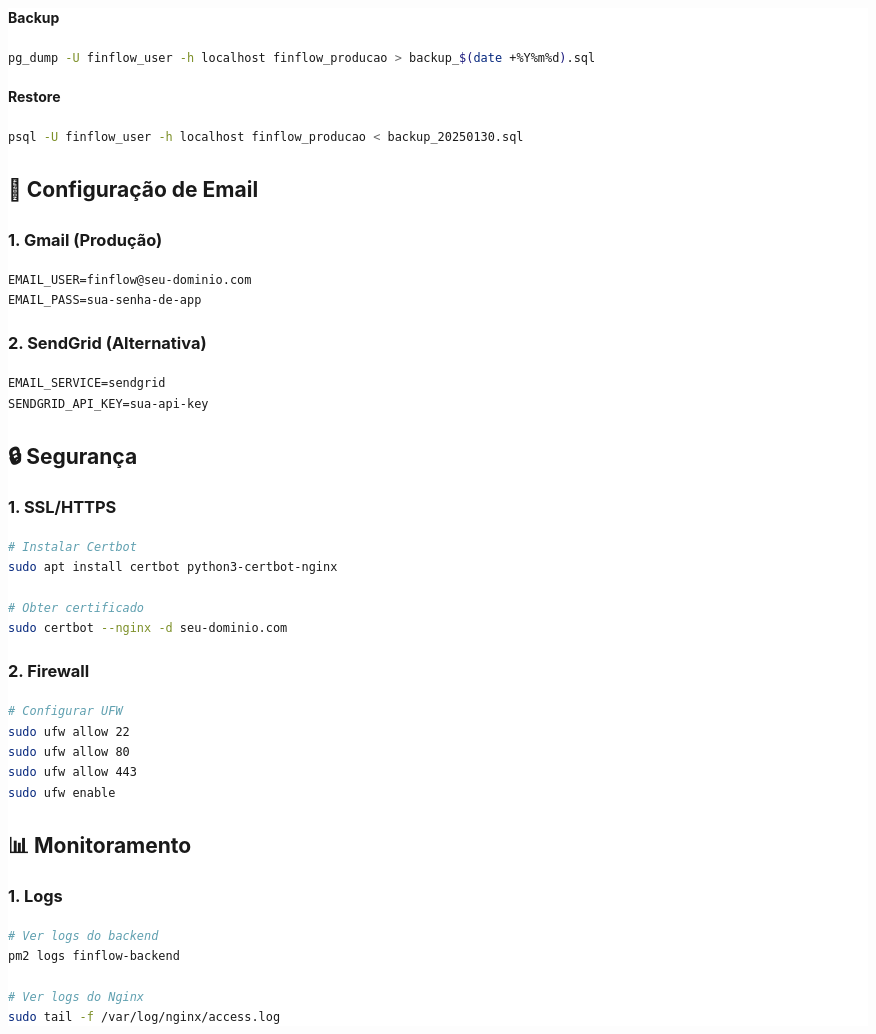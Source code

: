 #### **Backup**
```bash
pg_dump -U finflow_user -h localhost finflow_producao > backup_$(date +%Y%m%d).sql
```

#### **Restore**
```bash
psql -U finflow_user -h localhost finflow_producao < backup_20250130.sql
```

## 📧 Configuração de Email

### 1. Gmail (Produção)
```env
EMAIL_USER=finflow@seu-dominio.com
EMAIL_PASS=sua-senha-de-app
```

### 2. SendGrid (Alternativa)
```env
EMAIL_SERVICE=sendgrid
SENDGRID_API_KEY=sua-api-key
```

## 🔒 Segurança

### 1. SSL/HTTPS
```bash
# Instalar Certbot
sudo apt install certbot python3-certbot-nginx

# Obter certificado
sudo certbot --nginx -d seu-dominio.com
```

### 2. Firewall
```bash
# Configurar UFW
sudo ufw allow 22
sudo ufw allow 80
sudo ufw allow 443
sudo ufw enable
```

## 📊 Monitoramento

### 1. Logs
```bash
# Ver logs do backend
pm2 logs finflow-backend

# Ver logs do Nginx
sudo tail -f /var/log/nginx/access.log
```
